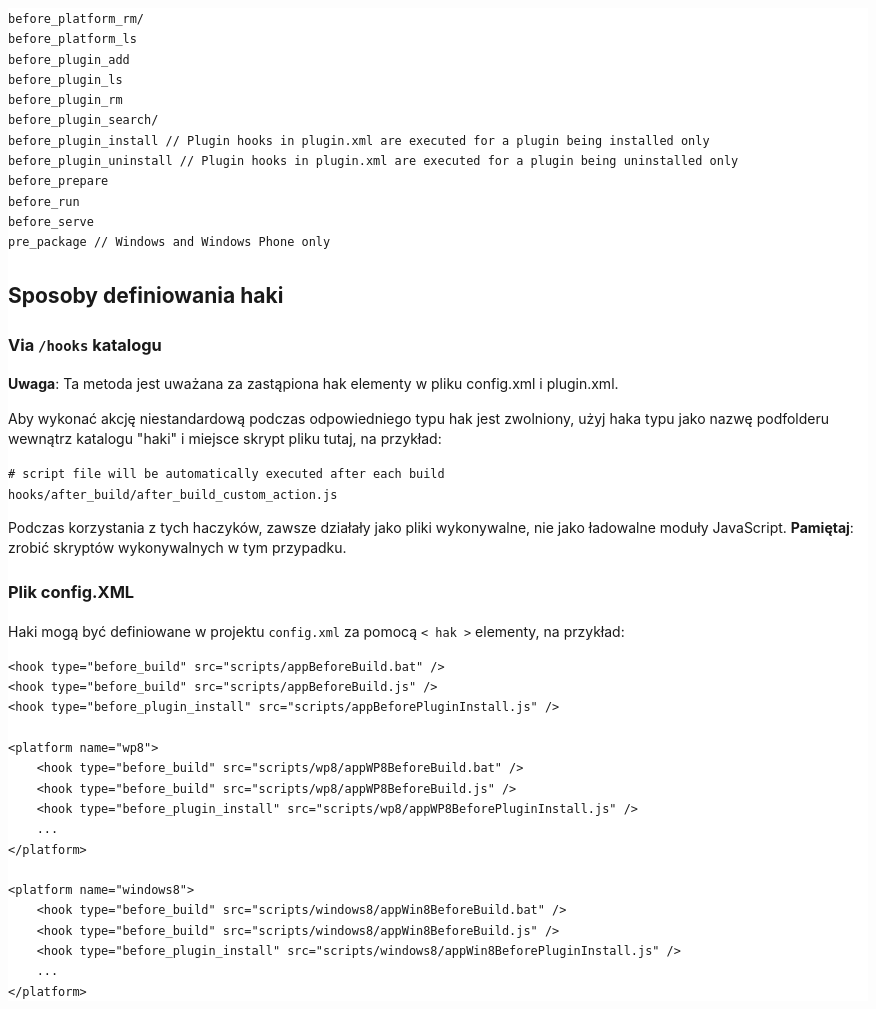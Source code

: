     before_platform_rm/
    before_platform_ls
    before_plugin_add
    before_plugin_ls
    before_plugin_rm
    before_plugin_search/
    before_plugin_install // Plugin hooks in plugin.xml are executed for a plugin being installed only
    before_plugin_uninstall // Plugin hooks in plugin.xml are executed for a plugin being uninstalled only
    before_prepare
    before_run
    before_serve
    pre_package // Windows and Windows Phone only
    

## Sposoby definiowania haki

### Via `/hooks` katalogu

**Uwaga**: Ta metoda jest uważana za zastąpiona hak elementy w pliku config.xml i plugin.xml.

Aby wykonać akcję niestandardową podczas odpowiedniego typu hak jest zwolniony, użyj haka typu jako nazwę podfolderu wewnątrz katalogu "haki" i miejsce skrypt pliku tutaj, na przykład:

    # script file will be automatically executed after each build
    hooks/after_build/after_build_custom_action.js
    

Podczas korzystania z tych haczyków, zawsze działały jako pliki wykonywalne, nie jako ładowalne moduły JavaScript. **Pamiętaj**: zrobić skryptów wykonywalnych w tym przypadku.

### Plik config.XML

Haki mogą być definiowane w projektu `config.xml` za pomocą `< hak >` elementy, na przykład:

    <hook type="before_build" src="scripts/appBeforeBuild.bat" />
    <hook type="before_build" src="scripts/appBeforeBuild.js" />
    <hook type="before_plugin_install" src="scripts/appBeforePluginInstall.js" />
    
    <platform name="wp8">
        <hook type="before_build" src="scripts/wp8/appWP8BeforeBuild.bat" />
        <hook type="before_build" src="scripts/wp8/appWP8BeforeBuild.js" />
        <hook type="before_plugin_install" src="scripts/wp8/appWP8BeforePluginInstall.js" />
        ...
    </platform>
    
    <platform name="windows8">
        <hook type="before_build" src="scripts/windows8/appWin8BeforeBuild.bat" />
        <hook type="before_build" src="scripts/windows8/appWin8BeforeBuild.js" />
        <hook type="before_plugin_install" src="scripts/windows8/appWin8BeforePluginInstall.js" />
        ...
    </platform>
    
